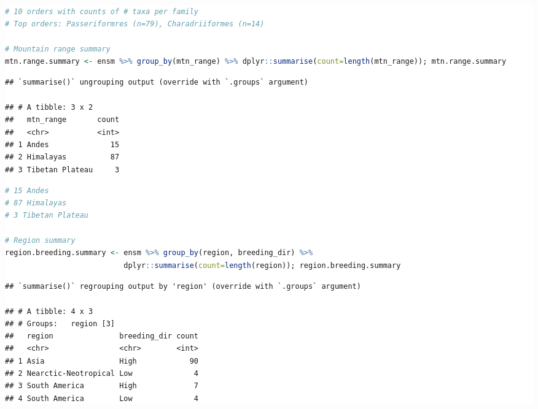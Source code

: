 ``` r
# 10 orders with counts of # taxa per family 
# Top orders: Passeriformres (n=79), Charadriiformes (n=14)

# Mountain range summary 
mtn.range.summary <- ensm %>% group_by(mtn_range) %>% dplyr::summarise(count=length(mtn_range)); mtn.range.summary
```

    ## `summarise()` ungrouping output (override with `.groups` argument)

    ## # A tibble: 3 x 2
    ##   mtn_range       count
    ##   <chr>           <int>
    ## 1 Andes              15
    ## 2 Himalayas          87
    ## 3 Tibetan Plateau     3

``` r
# 15 Andes 
# 87 Himalayas
# 3 Tibetan Plateau 

# Region summary
region.breeding.summary <- ensm %>% group_by(region, breeding_dir) %>% 
                           dplyr::summarise(count=length(region)); region.breeding.summary
```

    ## `summarise()` regrouping output by 'region' (override with `.groups` argument)

    ## # A tibble: 4 x 3
    ## # Groups:   region [3]
    ##   region               breeding_dir count
    ##   <chr>                <chr>        <int>
    ## 1 Asia                 High            90
    ## 2 Nearctic-Neotropical Low              4
    ## 3 South America        High             7
    ## 4 South America        Low              4
